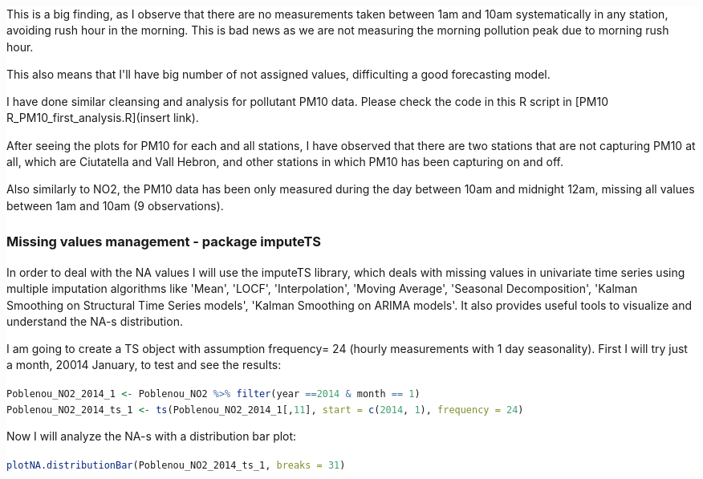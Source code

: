 This is a big finding, as I observe that there are no measurements taken between 1am and 10am systematically in any station, avoiding rush hour in the morning. This is bad news as we are not measuring the morning pollution peak due to morning rush hour.

This also means that I'll have big number of not assigned values, difficulting a good forecasting model.

I have done similar cleansing and analysis for pollutant PM10 data. Please check the code in this R script in [PM10 R_PM10_first_analysis.R](insert link).

After seeing the plots for PM10 for each and all stations, I have observed that there are two stations that are not capturing PM10 at all, which are Ciutatella and Vall Hebron, and other stations in which PM10 has been capturing on and off. 

Also similarly to NO2, the PM10 data has been only measured during the day between 10am and midnight 12am, missing all values between 1am and 10am (9 observations).

### Missing values management - package imputeTS

In order to deal with the NA values I will use the imputeTS library, which deals with missing values in univariate time series using multiple imputation algorithms like 'Mean', 'LOCF', 'Interpolation', 'Moving Average', 'Seasonal Decomposition', 'Kalman Smoothing on Structural Time Series models', 'Kalman Smoothing on ARIMA models'. It also provides useful tools to visualize and understand the NA-s distribution. 

I am going to create a TS object with assumption frequency= 24 (hourly measurements with 1 day seasonality).
First I will try just a month, 20014 January, to test and see the results:


```r
Poblenou_NO2_2014_1 <- Poblenou_NO2 %>% filter(year ==2014 & month == 1)
Poblenou_NO2_2014_ts_1 <- ts(Poblenou_NO2_2014_1[,11], start = c(2014, 1), frequency = 24)
```
Now I will analyze the NA-s with a distribution bar plot:

```r
plotNA.distributionBar(Poblenou_NO2_2014_ts_1, breaks = 31)
```
